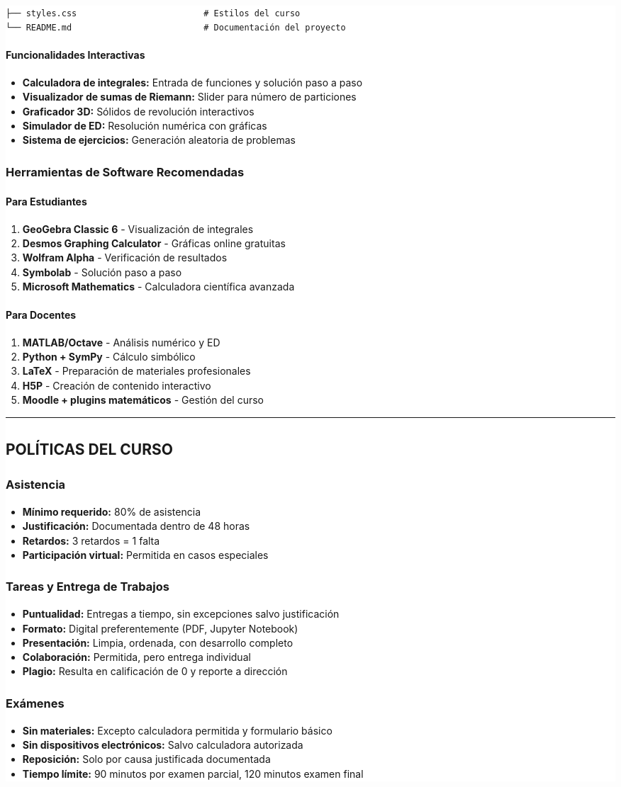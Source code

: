 ```
├── styles.css                         # Estilos del curso
└── README.md                          # Documentación del proyecto
```

#### Funcionalidades Interactivas
- **Calculadora de integrales:** Entrada de funciones y solución paso a paso
- **Visualizador de sumas de Riemann:** Slider para número de particiones
- **Graficador 3D:** Sólidos de revolución interactivos
- **Simulador de ED:** Resolución numérica con gráficas
- **Sistema de ejercicios:** Generación aleatoria de problemas

### Herramientas de Software Recomendadas

#### Para Estudiantes
1. **GeoGebra Classic 6** - Visualización de integrales
2. **Desmos Graphing Calculator** - Gráficas online gratuitas
3. **Wolfram Alpha** - Verificación de resultados
4. **Symbolab** - Solución paso a paso
5. **Microsoft Mathematics** - Calculadora científica avanzada

#### Para Docentes
1. **MATLAB/Octave** - Análisis numérico y ED
2. **Python + SymPy** - Cálculo simbólico
3. **LaTeX** - Preparación de materiales profesionales
4. **H5P** - Creación de contenido interactivo
5. **Moodle + plugins matemáticos** - Gestión del curso

---

## POLÍTICAS DEL CURSO

### Asistencia
- **Mínimo requerido:** 80% de asistencia
- **Justificación:** Documentada dentro de 48 horas
- **Retardos:** 3 retardos = 1 falta
- **Participación virtual:** Permitida en casos especiales

### Tareas y Entrega de Trabajos
- **Puntualidad:** Entregas a tiempo, sin excepciones salvo justificación
- **Formato:** Digital preferentemente (PDF, Jupyter Notebook)
- **Presentación:** Limpia, ordenada, con desarrollo completo
- **Colaboración:** Permitida, pero entrega individual
- **Plagio:** Resulta en calificación de 0 y reporte a dirección

### Exámenes
- **Sin materiales:** Excepto calculadora permitida y formulario básico
- **Sin dispositivos electrónicos:** Salvo calculadora autorizada
- **Reposición:** Solo por causa justificada documentada
- **Tiempo límite:** 90 minutos por examen parcial, 120 minutos examen final
